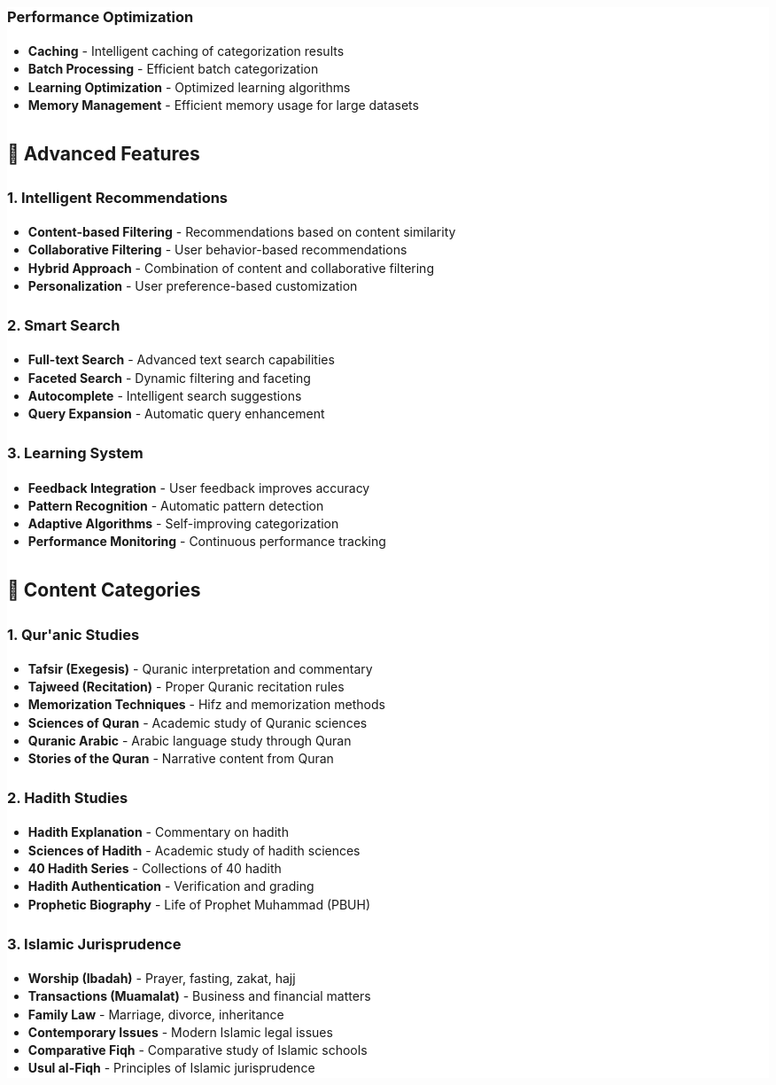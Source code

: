 ### **Performance Optimization**
- **Caching** - Intelligent caching of categorization results
- **Batch Processing** - Efficient batch categorization
- **Learning Optimization** - Optimized learning algorithms
- **Memory Management** - Efficient memory usage for large datasets

## 🚀 **Advanced Features**

### **1. Intelligent Recommendations**
- **Content-based Filtering** - Recommendations based on content similarity
- **Collaborative Filtering** - User behavior-based recommendations
- **Hybrid Approach** - Combination of content and collaborative filtering
- **Personalization** - User preference-based customization

### **2. Smart Search**
- **Full-text Search** - Advanced text search capabilities
- **Faceted Search** - Dynamic filtering and faceting
- **Autocomplete** - Intelligent search suggestions
- **Query Expansion** - Automatic query enhancement

### **3. Learning System**
- **Feedback Integration** - User feedback improves accuracy
- **Pattern Recognition** - Automatic pattern detection
- **Adaptive Algorithms** - Self-improving categorization
- **Performance Monitoring** - Continuous performance tracking

## 🎯 **Content Categories**

### **1. Qur'anic Studies**
- **Tafsir (Exegesis)** - Quranic interpretation and commentary
- **Tajweed (Recitation)** - Proper Quranic recitation rules
- **Memorization Techniques** - Hifz and memorization methods
- **Sciences of Quran** - Academic study of Quranic sciences
- **Quranic Arabic** - Arabic language study through Quran
- **Stories of the Quran** - Narrative content from Quran

### **2. Hadith Studies**
- **Hadith Explanation** - Commentary on hadith
- **Sciences of Hadith** - Academic study of hadith sciences
- **40 Hadith Series** - Collections of 40 hadith
- **Hadith Authentication** - Verification and grading
- **Prophetic Biography** - Life of Prophet Muhammad (PBUH)

### **3. Islamic Jurisprudence**
- **Worship (Ibadah)** - Prayer, fasting, zakat, hajj
- **Transactions (Muamalat)** - Business and financial matters
- **Family Law** - Marriage, divorce, inheritance
- **Contemporary Issues** - Modern Islamic legal issues
- **Comparative Fiqh** - Comparative study of Islamic schools
- **Usul al-Fiqh** - Principles of Islamic jurisprudence
